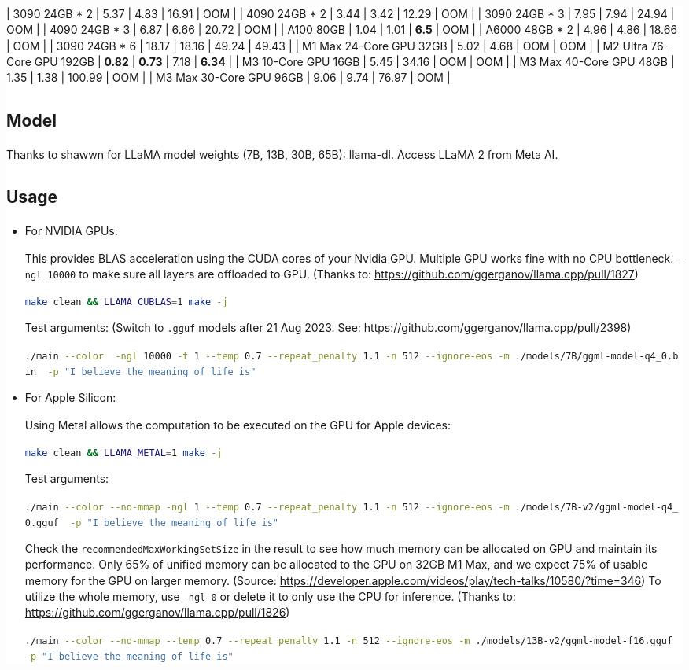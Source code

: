 | 3090 24GB * 2              | 5.37      | 4.83     | 16.91      | OOM       |
| 4090 24GB * 2              | 3.44      | 3.42     | 12.29      | OOM       |
| 3090 24GB * 3              | 7.95      | 7.94     | 24.94      | OOM       |
| 4090 24GB * 3              | 6.87      | 6.66     | 20.72      | OOM       |
| A100 80GB                  | 1.04      | 1.01     | **6.5**    | OOM       |
| A6000 48GB * 2             | 4.96      | 4.86     | 18.66      | OOM       |
| 3090 24GB * 6              | 18.17     | 18.16    | 49.24      | 49.43     |
| M1 Max 24-Core GPU 32GB    | 5.02      | 4.68     | OOM        | OOM       |
| M2 Ultra 76-Core GPU 192GB | **0.82**  | **0.73** | 7.18       | **6.34**  |
| M3 10-Core GPU 16GB        | 5.45      | 34.16    | OOM        | OOM       |
| M3 Max 40-Core GPU 48GB    | 1.35      | 1.38     | 100.99     | OOM       |
| M3 Max 30-Core GPU 96GB    | 9.06      | 9.74     | 76.97      | OOM       |


## Model

Thanks to shawwn for LLaMA model weights (7B, 13B, 30B, 65B): [llama-dl](https://github.com/shawwn/llama-dl). Access LLaMA 2 from [Meta AI](https://ai.meta.com/llama/).

## Usage

- For NVIDIA GPUs:

    This provides BLAS acceleration using the CUDA cores of your Nvidia GPU. Multiple GPU works fine with no CPU bottleneck. `-ngl 10000` to make sure all layers are offloaded to GPU. (Thanks to: https://github.com/ggerganov/llama.cpp/pull/1827)
    ```bash
    make clean && LLAMA_CUBLAS=1 make -j
    ```
    Test arguments: (Switch to `.gguf` models after 21 Aug 2023. See: https://github.com/ggerganov/llama.cpp/pull/2398)
    ```bash
    ./main --color  -ngl 10000 -t 1 --temp 0.7 --repeat_penalty 1.1 -n 512 --ignore-eos -m ./models/7B/ggml-model-q4_0.bin  -p "I believe the meaning of life is"
    ```
- For Apple Silicon:

    Using Metal allows the computation to be executed on the GPU for Apple devices:
    ```bash
    make clean && LLAMA_METAL=1 make -j
    ```
    Test arguments:
    ```bash
    ./main --color --no-mmap -ngl 1 --temp 0.7 --repeat_penalty 1.1 -n 512 --ignore-eos -m ./models/7B-v2/ggml-model-q4_0.gguf  -p "I believe the meaning of life is"
    ```
    Check the `recommendedMaxWorkingSetSize` in the result to see how much memory can be allocated on GPU and maintain its performance. Only 65% of unified memory can be allocated to the GPU on 32GB M1 Max, and we expect 75% of usable memory for the GPU on larger memory. (Source: https://developer.apple.com/videos/play/tech-talks/10580/?time=346) To utilize the whole memory, use `-ngl 0` or delete it to only use the CPU for inference. (Thanks to: https://github.com/ggerganov/llama.cpp/pull/1826)
    ```bash
    ./main --color --no-mmap --temp 0.7 --repeat_penalty 1.1 -n 512 --ignore-eos -m ./models/13B-v2/ggml-model-f16.gguf  -p "I believe the meaning of life is"
    ```
